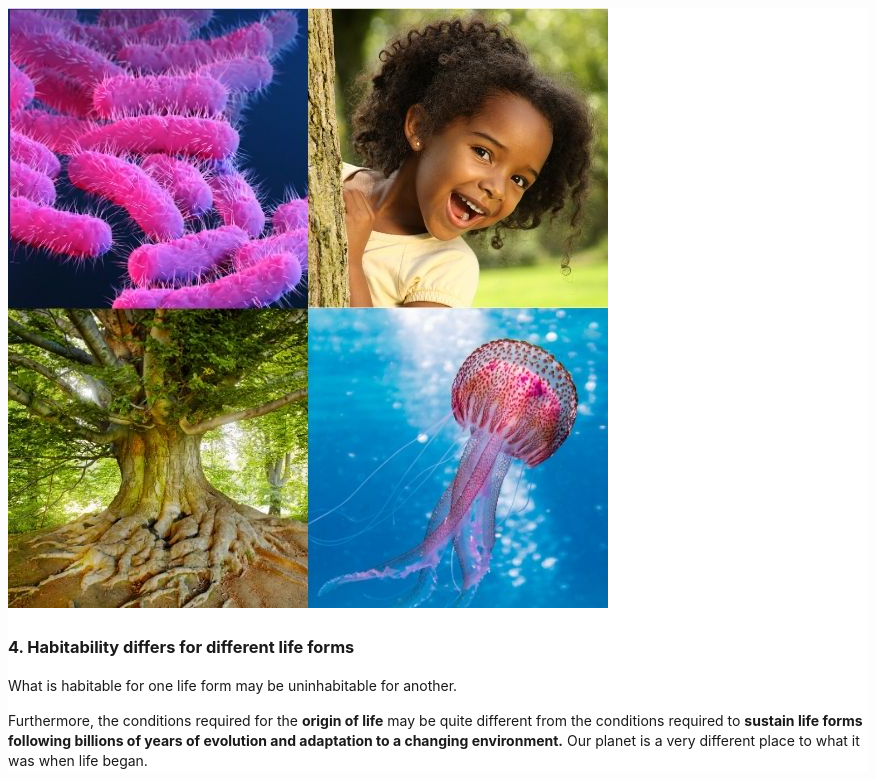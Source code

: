 ![Habitability differs for different life forms: showing bacteria, a human, a tree and a jellyfish](Life-forms.jpg)

### 4. Habitability differs for different life forms

What is habitable for one life form may be uninhabitable for another.

Furthermore, the conditions required for the **origin of life** may be quite different from the conditions required to **sustain life forms following billions of years of evolution and adaptation to a changing environment.** Our planet is a very different place to what it was when life began.
